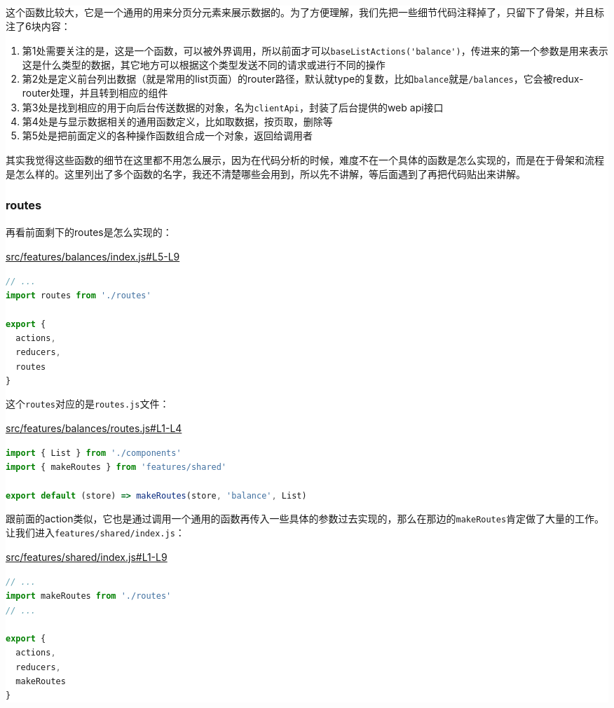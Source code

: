 这个函数比较大，它是一个通用的用来分页分元素来展示数据的。为了方便理解，我们先把一些细节代码注释掉了，只留下了骨架，并且标注了6块内容：

1. 第1处需要关注的是，这是一个函数，可以被外界调用，所以前面才可以`baseListActions('balance')`，传进来的第一个参数是用来表示这是什么类型的数据，其它地方可以根据这个类型发送不同的请求或进行不同的操作
1. 第2处是定义前台列出数据（就是常用的list页面）的router路径，默认就type的复数，比如`balance`就是`/balances`，它会被redux-router处理，并且转到相应的组件
1. 第3处是找到相应的用于向后台传送数据的对象，名为`clientApi`，封装了后台提供的web api接口
1. 第4处是与显示数据相关的通用函数定义，比如取数据，按页取，删除等
1. 第5处是把前面定义的各种操作函数组合成一个对象，返回给调用者

其实我觉得这些函数的细节在这里都不用怎么展示，因为在代码分析的时候，难度不在一个具体的函数是怎么实现的，而是在于骨架和流程是怎么样的。这里列出了多个函数的名字，我还不清楚哪些会用到，所以先不讲解，等后面遇到了再把代码贴出来讲解。

### routes

再看前面剩下的routes是怎么实现的：

[src/features/balances/index.js#L5-L9](https://github.com/freewind/bytom-dashboard-v1.0.0/blob/master/src/features/balances/index.js#L5-L9)

```js
// ...
import routes from './routes'

export {
  actions,
  reducers,
  routes
}
```

这个`routes`对应的是`routes.js`文件：

[src/features/balances/routes.js#L1-L4](https://github.com/freewind/bytom-dashboard-v1.0.0/blob/master/src/features/balances/routes.js#L1-L4)

```js
import { List } from './components'
import { makeRoutes } from 'features/shared'

export default (store) => makeRoutes(store, 'balance', List)
```

跟前面的action类似，它也是通过调用一个通用的函数再传入一些具体的参数过去实现的，那么在那边的`makeRoutes`肯定做了大量的工作。让我们进入`features/shared/index.js`：

[src/features/shared/index.js#L1-L9](https://github.com/freewind/bytom-dashboard-v1.0.0/blob/master/src/features/shared/index.js#L1-L9)

```js
// ...
import makeRoutes from './routes'
// ...

export {
  actions,
  reducers,
  makeRoutes
}
```
